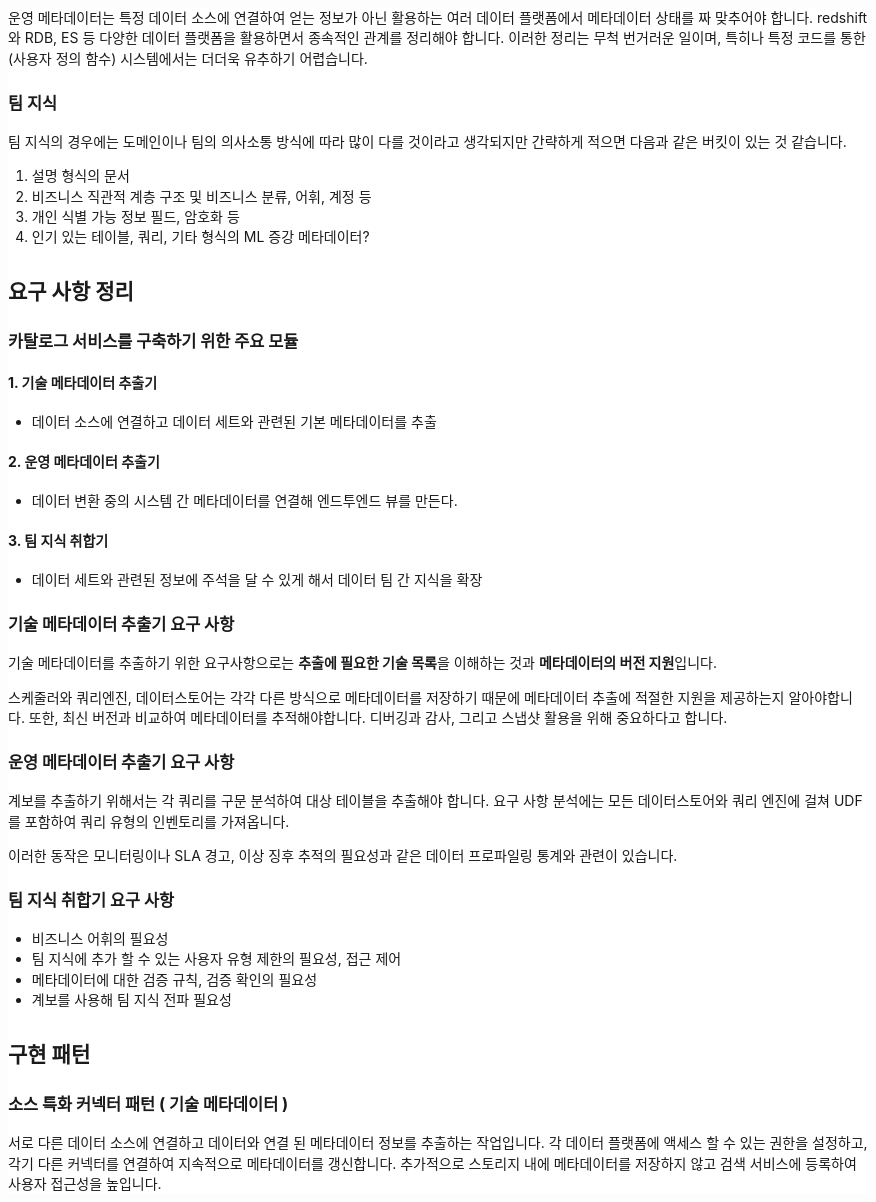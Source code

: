 운영 메타데이터는 특정 데이터 소스에 연결하여 얻는 정보가 아닌 활용하는 여러 데이터 플랫폼에서 메타데이터 상태를 짜 맞추어야 합니다. redshift와 RDB, ES 등 다양한 데이터 플랫폼을 활용하면서 종속적인 관계를 정리해야 합니다. 이러한 정리는 무척 번거러운 일이며, 특히나 특정 코드를 통한(사용자 정의 함수) 시스템에서는 더더욱 유추하기 어렵습니다.

### 팀 지식

팀 지식의 경우에는 도메인이나 팀의 의사소통 방식에 따라 많이 다를 것이라고 생각되지만 간략하게 적으면 다음과 같은 버킷이 있는 것 같습니다.

1. 설명 형식의 문서
2. 비즈니스 직관적 계층 구조 및 비즈니스 분류, 어휘, 계정 등
3. 개인 식별 가능 정보 필드, 암호화 등
4. 인기 있는 테이블, 쿼리, 기타 형식의 ML 증강 메타데이터?

## 요구 사항 정리

### 카탈로그 서비스를 구축하기 위한 주요 모듈

#### 1. 기술 메타데이터 추출기
- 데이터 소스에 연결하고 데이터 세트와 관련된 기본 메타데이터를 추출

#### 2. 운영 메타데이터 추출기
- 데이터 변환 중의 시스템 간 메타데이터를 연결해 엔드투엔드 뷰를 만든다.

#### 3. 팀 지식 취합기
- 데이터 세트와 관련된 정보에 주석을 달 수 있게 해서 데이터 팀 간 지식을 확장

### 기술 메타데이터 추출기 요구 사항

기술 메타데이터를 추출하기 위한 요구사항으로는 **추출에 필요한 기술 목록**을 이해하는 것과 **메타데이터의 버전 지원**입니다.

스케줄러와 쿼리엔진, 데이터스토어는 각각 다른 방식으로 메타데이터를 저장하기 때문에 메타데이터 추출에 적절한 지원을 제공하는지 알아야합니다.
또한, 최신 버전과 비교하여 메타데이터를 추적해야합니다. 디버깅과 감사, 그리고 스냅샷 활용을 위해 중요하다고 합니다.

### 운영 메타데이터 추출기 요구 사항

계보를 추출하기 위해서는 각 쿼리를 구문 분석하여 대상 테이블을 추출해야 합니다. 요구 사항 분석에는 모든 데이터스토어와 쿼리 엔진에 걸쳐 UDF를 포함하여 쿼리 유형의 인벤토리를 가져옵니다.

이러한 동작은 모니터링이나 SLA 경고, 이상 징후 추적의 필요성과 같은 데이터 프로파일링 통계와 관련이 있습니다. 

### 팀 지식 취합기 요구 사항
- 비즈니스 어휘의 필요성
- 팀 지식에 추가 할 수 있는 사용자 유형 제한의 필요성, 접근 제어
- 메타데이터에 대한 검증 규칙, 검증 확인의 필요성
- 계보를 사용해 팀 지식 전파 필요성

## 구현 패턴

### 소스 특화 커넥터 패턴 ( 기술 메타데이터 )

서로 다른 데이터 소스에 연결하고 데이터와 연결 된 메타데이터 정보를 추출하는 작업입니다. 각 데이터 플랫폼에 액세스 할 수 있는 권한을 설정하고, 각기 다른 커넥터를 연결하여 지속적으로 메타데이터를 갱신합니다. 추가적으로 스토리지 내에 메타데이터를 저장하지 않고 검색 서비스에 등록하여 사용자 접근성을 높입니다.
